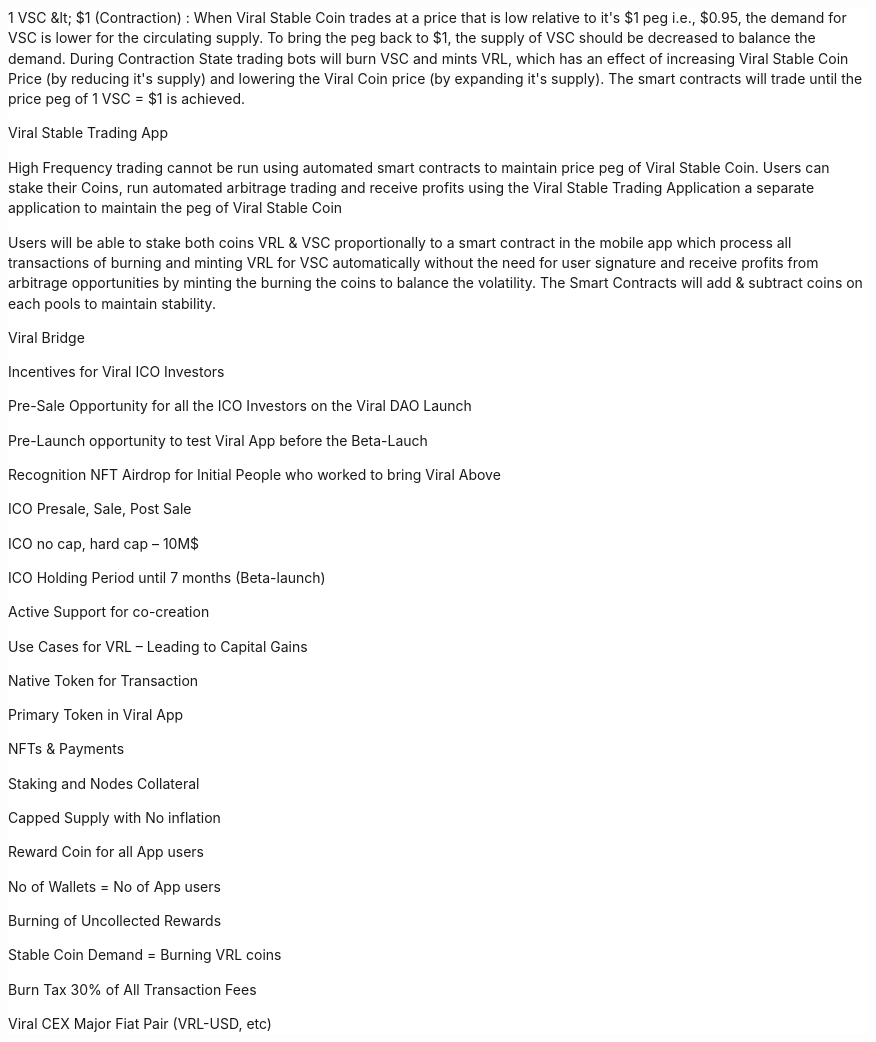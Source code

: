 1 VSC \&lt; $1 (Contraction) : When Viral Stable Coin trades at a price that is low relative to it&#39;s $1 peg i.e., $0.95, the demand for VSC is lower for the circulating supply. To bring the peg back to $1, the supply of VSC should be decreased to balance the demand. During Contraction State trading bots will burn VSC and mints VRL, which has an effect of increasing Viral Stable Coin Price (by reducing it&#39;s supply) and lowering the Viral Coin price (by expanding it&#39;s supply). The smart contracts will trade until the price peg of 1 VSC = $1 is achieved.

Viral Stable Trading App

High Frequency trading cannot be run using automated smart contracts to maintain price peg of Viral Stable Coin. Users can stake their Coins, run automated arbitrage trading and receive profits using the Viral Stable Trading Application a separate application to maintain the peg of Viral Stable Coin

Users will be able to stake both coins VRL &amp; VSC proportionally to a smart contract in the mobile app which process all transactions of burning and minting VRL for VSC automatically without the need for user signature and receive profits from arbitrage opportunities by minting the burning the coins to balance the volatility. The Smart Contracts will add &amp; subtract coins on each pools to maintain stability.

Viral Bridge

Incentives for Viral ICO Investors

Pre-Sale Opportunity for all the ICO Investors on the Viral DAO Launch

Pre-Launch opportunity to test Viral App before the Beta-Lauch

Recognition NFT Airdrop for Initial People who worked to bring Viral Above

ICO Presale, Sale, Post Sale

ICO no cap, hard cap – 10M$

ICO Holding Period until 7 months (Beta-launch)

Active Support for co-creation

Use Cases for VRL – Leading to Capital Gains

Native Token for Transaction

Primary Token in Viral App

NFTs &amp; Payments

Staking and Nodes Collateral

Capped Supply with No inflation

Reward Coin for all App users

No of Wallets = No of App users

Burning of Uncollected Rewards

Stable Coin Demand = Burning VRL coins

Burn Tax 30% of All Transaction Fees

Viral CEX Major Fiat Pair (VRL-USD, etc)

